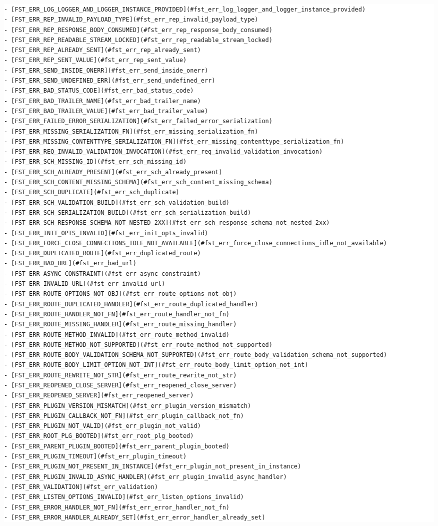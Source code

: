     - [FST_ERR_LOG_LOGGER_AND_LOGGER_INSTANCE_PROVIDED](#fst_err_log_logger_and_logger_instance_provided)
    - [FST_ERR_REP_INVALID_PAYLOAD_TYPE](#fst_err_rep_invalid_payload_type)
    - [FST_ERR_REP_RESPONSE_BODY_CONSUMED](#fst_err_rep_response_body_consumed)
    - [FST_ERR_REP_READABLE_STREAM_LOCKED](#fst_err_rep_readable_stream_locked)
    - [FST_ERR_REP_ALREADY_SENT](#fst_err_rep_already_sent)
    - [FST_ERR_REP_SENT_VALUE](#fst_err_rep_sent_value)
    - [FST_ERR_SEND_INSIDE_ONERR](#fst_err_send_inside_onerr)
    - [FST_ERR_SEND_UNDEFINED_ERR](#fst_err_send_undefined_err)
    - [FST_ERR_BAD_STATUS_CODE](#fst_err_bad_status_code)
    - [FST_ERR_BAD_TRAILER_NAME](#fst_err_bad_trailer_name)
    - [FST_ERR_BAD_TRAILER_VALUE](#fst_err_bad_trailer_value)
    - [FST_ERR_FAILED_ERROR_SERIALIZATION](#fst_err_failed_error_serialization)
    - [FST_ERR_MISSING_SERIALIZATION_FN](#fst_err_missing_serialization_fn)
    - [FST_ERR_MISSING_CONTENTTYPE_SERIALIZATION_FN](#fst_err_missing_contenttype_serialization_fn)
    - [FST_ERR_REQ_INVALID_VALIDATION_INVOCATION](#fst_err_req_invalid_validation_invocation)
    - [FST_ERR_SCH_MISSING_ID](#fst_err_sch_missing_id)
    - [FST_ERR_SCH_ALREADY_PRESENT](#fst_err_sch_already_present)
    - [FST_ERR_SCH_CONTENT_MISSING_SCHEMA](#fst_err_sch_content_missing_schema)
    - [FST_ERR_SCH_DUPLICATE](#fst_err_sch_duplicate)
    - [FST_ERR_SCH_VALIDATION_BUILD](#fst_err_sch_validation_build)
    - [FST_ERR_SCH_SERIALIZATION_BUILD](#fst_err_sch_serialization_build)
    - [FST_ERR_SCH_RESPONSE_SCHEMA_NOT_NESTED_2XX](#fst_err_sch_response_schema_not_nested_2xx)
    - [FST_ERR_INIT_OPTS_INVALID](#fst_err_init_opts_invalid)
    - [FST_ERR_FORCE_CLOSE_CONNECTIONS_IDLE_NOT_AVAILABLE](#fst_err_force_close_connections_idle_not_available)
    - [FST_ERR_DUPLICATED_ROUTE](#fst_err_duplicated_route)
    - [FST_ERR_BAD_URL](#fst_err_bad_url)
    - [FST_ERR_ASYNC_CONSTRAINT](#fst_err_async_constraint)
    - [FST_ERR_INVALID_URL](#fst_err_invalid_url)
    - [FST_ERR_ROUTE_OPTIONS_NOT_OBJ](#fst_err_route_options_not_obj)
    - [FST_ERR_ROUTE_DUPLICATED_HANDLER](#fst_err_route_duplicated_handler)
    - [FST_ERR_ROUTE_HANDLER_NOT_FN](#fst_err_route_handler_not_fn)
    - [FST_ERR_ROUTE_MISSING_HANDLER](#fst_err_route_missing_handler)
    - [FST_ERR_ROUTE_METHOD_INVALID](#fst_err_route_method_invalid)
    - [FST_ERR_ROUTE_METHOD_NOT_SUPPORTED](#fst_err_route_method_not_supported)
    - [FST_ERR_ROUTE_BODY_VALIDATION_SCHEMA_NOT_SUPPORTED](#fst_err_route_body_validation_schema_not_supported)
    - [FST_ERR_ROUTE_BODY_LIMIT_OPTION_NOT_INT](#fst_err_route_body_limit_option_not_int)
    - [FST_ERR_ROUTE_REWRITE_NOT_STR](#fst_err_route_rewrite_not_str)
    - [FST_ERR_REOPENED_CLOSE_SERVER](#fst_err_reopened_close_server)
    - [FST_ERR_REOPENED_SERVER](#fst_err_reopened_server)
    - [FST_ERR_PLUGIN_VERSION_MISMATCH](#fst_err_plugin_version_mismatch)
    - [FST_ERR_PLUGIN_CALLBACK_NOT_FN](#fst_err_plugin_callback_not_fn)
    - [FST_ERR_PLUGIN_NOT_VALID](#fst_err_plugin_not_valid)
    - [FST_ERR_ROOT_PLG_BOOTED](#fst_err_root_plg_booted)
    - [FST_ERR_PARENT_PLUGIN_BOOTED](#fst_err_parent_plugin_booted)
    - [FST_ERR_PLUGIN_TIMEOUT](#fst_err_plugin_timeout)
    - [FST_ERR_PLUGIN_NOT_PRESENT_IN_INSTANCE](#fst_err_plugin_not_present_in_instance)
    - [FST_ERR_PLUGIN_INVALID_ASYNC_HANDLER](#fst_err_plugin_invalid_async_handler)
    - [FST_ERR_VALIDATION](#fst_err_validation)
    - [FST_ERR_LISTEN_OPTIONS_INVALID](#fst_err_listen_options_invalid)
    - [FST_ERR_ERROR_HANDLER_NOT_FN](#fst_err_error_handler_not_fn)
    - [FST_ERR_ERROR_HANDLER_ALREADY_SET](#fst_err_error_handler_already_set)
